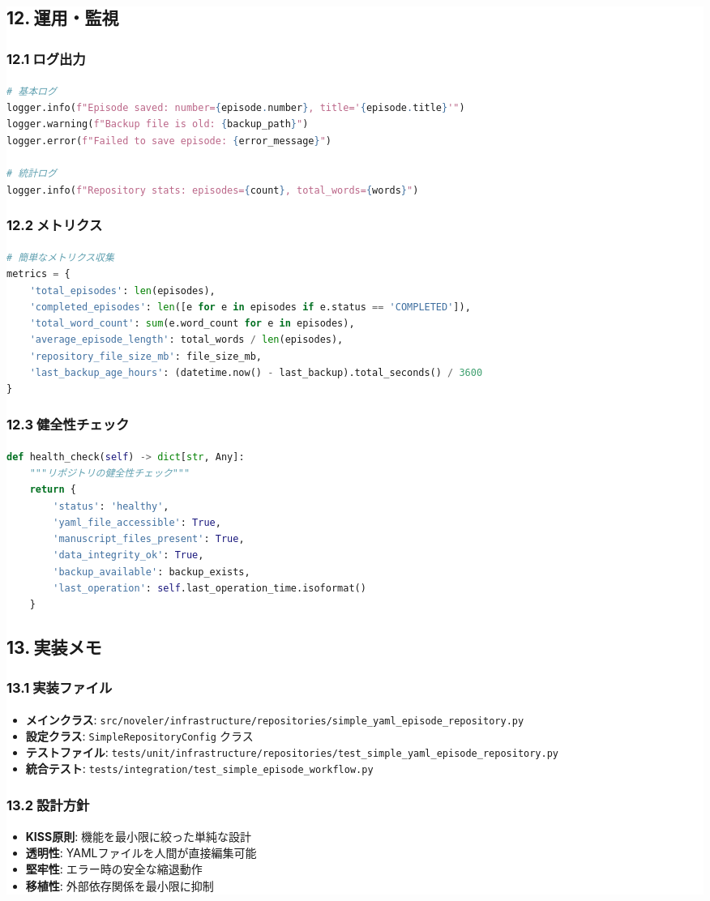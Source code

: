 ## 12. 運用・監視

### 12.1 ログ出力
```python
# 基本ログ
logger.info(f"Episode saved: number={episode.number}, title='{episode.title}'")
logger.warning(f"Backup file is old: {backup_path}")
logger.error(f"Failed to save episode: {error_message}")

# 統計ログ
logger.info(f"Repository stats: episodes={count}, total_words={words}")
```

### 12.2 メトリクス
```python
# 簡単なメトリクス収集
metrics = {
    'total_episodes': len(episodes),
    'completed_episodes': len([e for e in episodes if e.status == 'COMPLETED']),
    'total_word_count': sum(e.word_count for e in episodes),
    'average_episode_length': total_words / len(episodes),
    'repository_file_size_mb': file_size_mb,
    'last_backup_age_hours': (datetime.now() - last_backup).total_seconds() / 3600
}
```

### 12.3 健全性チェック
```python
def health_check(self) -> dict[str, Any]:
    """リポジトリの健全性チェック"""
    return {
        'status': 'healthy',
        'yaml_file_accessible': True,
        'manuscript_files_present': True,
        'data_integrity_ok': True,
        'backup_available': backup_exists,
        'last_operation': self.last_operation_time.isoformat()
    }
```

## 13. 実装メモ

### 13.1 実装ファイル
- **メインクラス**: `src/noveler/infrastructure/repositories/simple_yaml_episode_repository.py`
- **設定クラス**: `SimpleRepositoryConfig` クラス
- **テストファイル**: `tests/unit/infrastructure/repositories/test_simple_yaml_episode_repository.py`
- **統合テスト**: `tests/integration/test_simple_episode_workflow.py`

### 13.2 設計方針
- **KISS原則**: 機能を最小限に絞った単純な設計
- **透明性**: YAMLファイルを人間が直接編集可能
- **堅牢性**: エラー時の安全な縮退動作
- **移植性**: 外部依存関係を最小限に抑制
